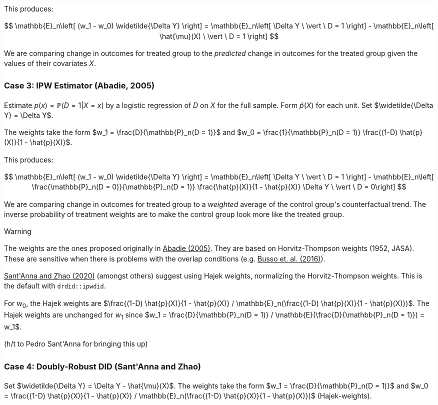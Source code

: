 This produces: 

$$
  \mathbb{E}_n\left[ (w_1 - w_0) \widetilde{\Delta Y} \right] = \mathbb{E}_n\left[ \Delta Y \ \vert \ D = 1 \right] - \mathbb{E}_n\left[ \hat{\mu}(X) \ \vert \ D = 1 \right]
$$

We are comparing change in outcomes for treated group to the *predicted* change in outcomes for the treated group given the values of their covariates $X$.

### Case 3: IPW Estimator (Abadie, 2005)

Estimate $p(x) = \mathbb{P}(D = 1 | X = x)$ by a logistic regression of $D$ on $X$ for the full sample. Form $\hat{p}(X)$ for each unit. Set $\widetilde{\Delta Y} = \Delta Y$. 

The weights take the form $w_1 = \frac{D}{\mathbb{P}_n(D = 1)}$ and $w_0 = \frac{1}{\mathbb{P}_n(D = 1)} \frac{(1-D) \hat{p}(X)}{1 - \hat{p}(X)}$. 

This produces:

$$
  \mathbb{E}_n\left[ (w_1 - w_0) \widetilde{\Delta Y} \right] = 
  \mathbb{E}_n\left[ \Delta Y \ \vert \ D = 1 \right] - 
    \mathbb{E}_n\left[ \frac{\mathbb{P}_n(D = 0)}{\mathbb{P}_n(D = 1)} \frac{\hat{p}(X)}{1 - \hat{p}(X)} \Delta Y \ \vert \ D = 0\right]
$$

We are comparing change in outcomes for treated group to a *weighted* average of the control group's counterfactual trend. The inverse probability of treatment weights are to make the control group look more like the treated group.

> [!WARNING]  
> The weights are the ones proposed originally in [Abadie (2005)](https://academic.oup.com/restud/article-abstract/72/1/1/1581053). They are based on Horvitz-Thompson weights (1952, JASA). These are sensitive when there is problems with the overlap conditions (e.g. [Busso et. al. (2016)](https://direct.mit.edu/rest/article-abstract/96/5/885/58201/New-Evidence-on-the-Finite-Sample-Properties-of)). 
> 
> [Sant'Anna and Zhao (2020)](https://www.sciencedirect.com/science/article/abs/pii/S0304407620301901) (amongst others) suggest using Hajek weights, normalizing the Horvitz-Thompson weights. This is the default with `drdid::ipwdid`.
>
> For $w_0$, the Hajek weights are $\frac{(1-D) \hat{p}(X)}{1 - \hat{p}(X)} / \mathbb{E}_n(\frac{(1-D) \hat{p}(X)}{1 - \hat{p}(X)})$. The Hajek weights are unchanged for $w_1$ since $w_1 = \frac{D}{\mathbb{P}_n(D = 1)} / \mathbb{E}(\frac{D}{\mathbb{P}_n(D = 1)}) = w_1$. 
> 
> 
> (h/t to Pedro Sant'Anna for bringing this up)



### Case 4: Doubly-Robust DID (Sant'Anna and Zhao)

Set $\widetilde{\Delta Y} = \Delta Y - \hat{\mu}(X)$. The weights take the form $w_1 = \frac{D}{\mathbb{P}_n(D = 1)}$ and $w_0 =  \frac{(1-D) \hat{p}(X)}{1 - \hat{p}(X)} / \mathbb{E}_n(\frac{(1-D) \hat{p}(X)}{1 - \hat{p}(X)})$ (Hajek-weights).
